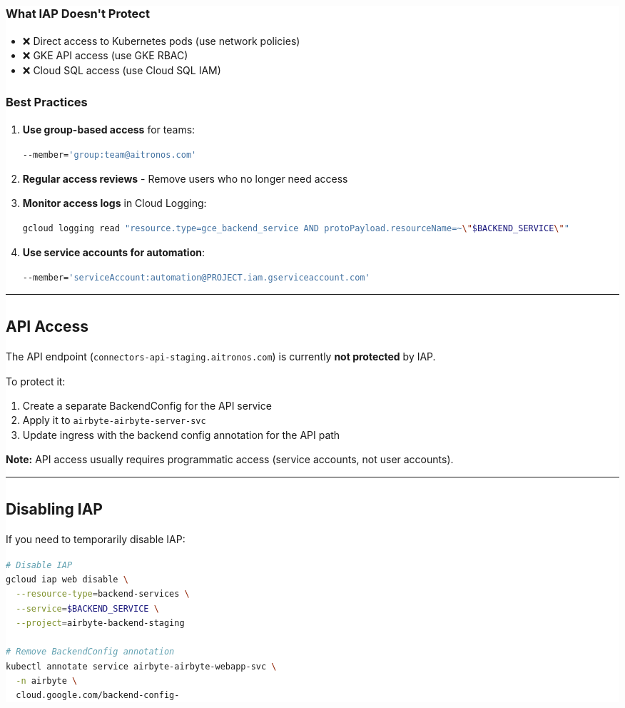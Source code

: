 ### What IAP Doesn't Protect
- ❌ Direct access to Kubernetes pods (use network policies)
- ❌ GKE API access (use GKE RBAC)
- ❌ Cloud SQL access (use Cloud SQL IAM)

### Best Practices
1. **Use group-based access** for teams:
   ```bash
   --member='group:team@aitronos.com'
   ```

2. **Regular access reviews** - Remove users who no longer need access

3. **Monitor access logs** in Cloud Logging:
   ```bash
   gcloud logging read "resource.type=gce_backend_service AND protoPayload.resourceName=~\"$BACKEND_SERVICE\""
   ```

4. **Use service accounts for automation**:
   ```bash
   --member='serviceAccount:automation@PROJECT.iam.gserviceaccount.com'
   ```

---

## API Access

The API endpoint (`connectors-api-staging.aitronos.com`) is currently **not protected** by IAP. 

To protect it:
1. Create a separate BackendConfig for the API service
2. Apply it to `airbyte-airbyte-server-svc`
3. Update ingress with the backend config annotation for the API path

**Note:** API access usually requires programmatic access (service accounts, not user accounts).

---

## Disabling IAP

If you need to temporarily disable IAP:

```bash
# Disable IAP
gcloud iap web disable \
  --resource-type=backend-services \
  --service=$BACKEND_SERVICE \
  --project=airbyte-backend-staging

# Remove BackendConfig annotation
kubectl annotate service airbyte-airbyte-webapp-svc \
  -n airbyte \
  cloud.google.com/backend-config-
```
